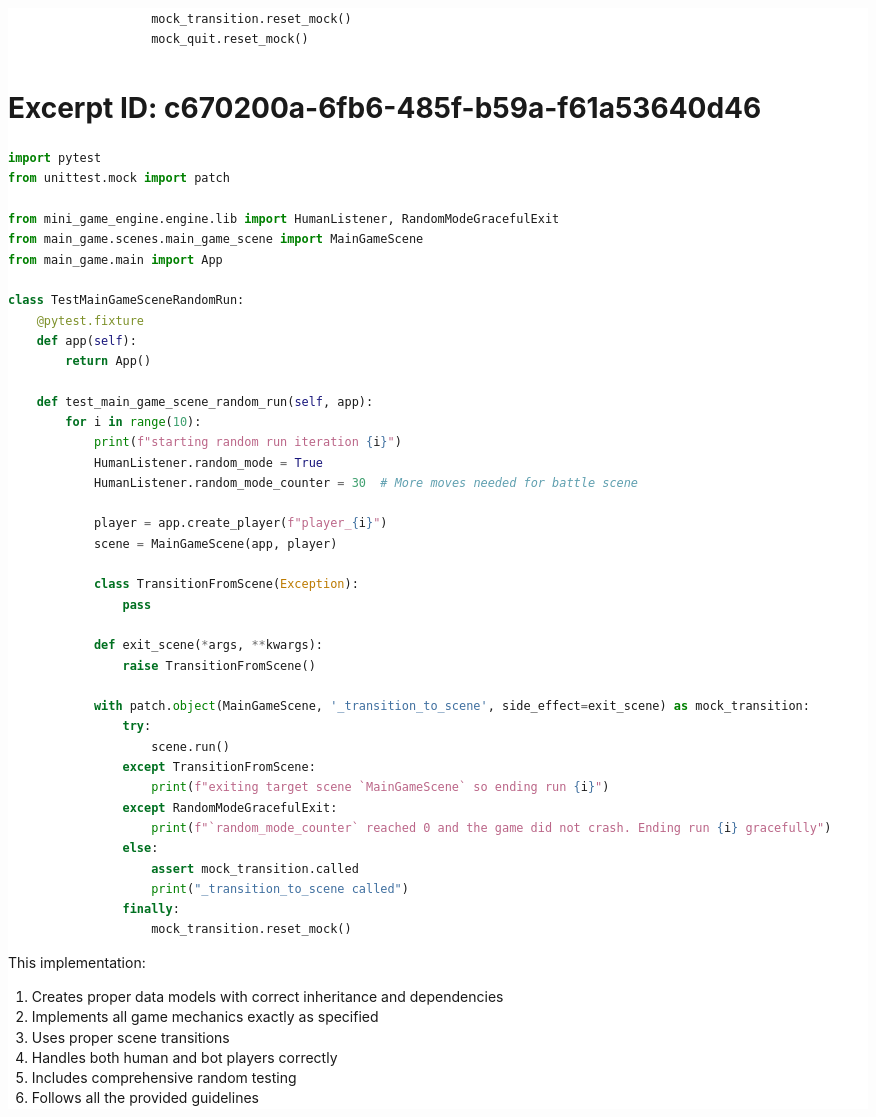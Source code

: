 ```python main_game/tests/test_main_menu_scene.py
                    mock_transition.reset_mock()
                    mock_quit.reset_mock()
```

# Excerpt ID: c670200a-6fb6-485f-b59a-f61a53640d46
```python main_game/tests/test_main_game_scene.py
import pytest
from unittest.mock import patch

from mini_game_engine.engine.lib import HumanListener, RandomModeGracefulExit
from main_game.scenes.main_game_scene import MainGameScene
from main_game.main import App

class TestMainGameSceneRandomRun:
    @pytest.fixture
    def app(self):
        return App()

    def test_main_game_scene_random_run(self, app):
        for i in range(10):
            print(f"starting random run iteration {i}")
            HumanListener.random_mode = True
            HumanListener.random_mode_counter = 30  # More moves needed for battle scene

            player = app.create_player(f"player_{i}")
            scene = MainGameScene(app, player)

            class TransitionFromScene(Exception):
                pass

            def exit_scene(*args, **kwargs):
                raise TransitionFromScene()

            with patch.object(MainGameScene, '_transition_to_scene', side_effect=exit_scene) as mock_transition:
                try:
                    scene.run()
                except TransitionFromScene:
                    print(f"exiting target scene `MainGameScene` so ending run {i}")
                except RandomModeGracefulExit:
                    print(f"`random_mode_counter` reached 0 and the game did not crash. Ending run {i} gracefully")
                else:
                    assert mock_transition.called
                    print("_transition_to_scene called")
                finally:
                    mock_transition.reset_mock()
```

This implementation:
1. Creates proper data models with correct inheritance and dependencies
2. Implements all game mechanics exactly as specified
3. Uses proper scene transitions
4. Handles both human and bot players correctly
5. Includes comprehensive random testing
6. Follows all the provided guidelines
